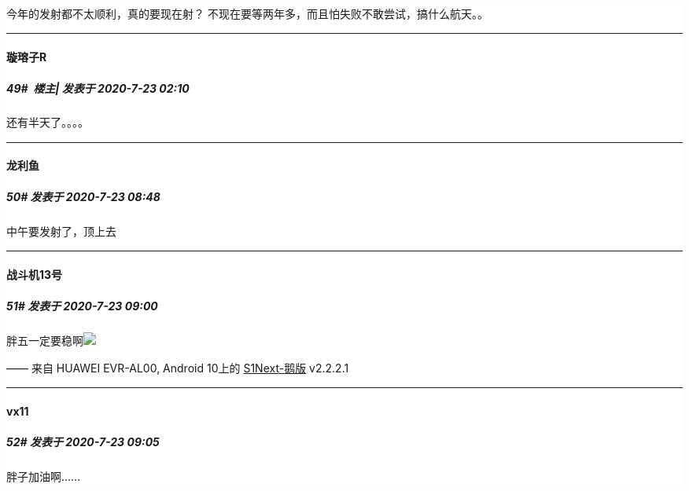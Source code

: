 今年的发射都不太顺利，真的要现在射？</blockquote>
不现在要等两年多，而且怕失败不敢尝试，搞什么航天。。







-----

####  璇瑢子R  
##### 49#         楼主| 发表于 2020-7-23 02:10




还有半天了。。。。







-----

####  龙利鱼  
##### 50#       发表于 2020-7-23 08:48




中午要发射了，顶上去







-----

####  战斗机13号  
##### 51#       发表于 2020-7-23 09:00




胖五一定要稳啊<img src="https://static.saraba1st.com/image/smiley/face2017/026.png" referrerpolicy="no-referrer">

—— 来自 HUAWEI EVR-AL00, Android 10上的 [S1Next-鹅版](https://github.com/ykrank/S1-Next/releases) v2.2.2.1







-----

####  vx11  
##### 52#       发表于 2020-7-23 09:05




胖子加油啊……
